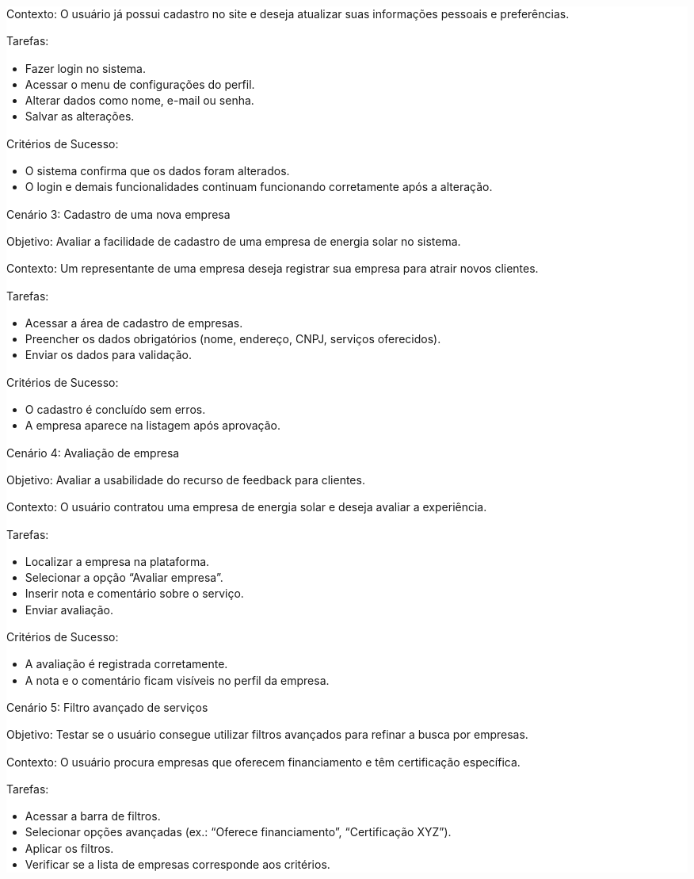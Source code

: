 Contexto: O usuário já possui cadastro no site e deseja atualizar suas informações pessoais e preferências.

Tarefas:

- Fazer login no sistema.
- Acessar o menu de configurações do perfil.
- Alterar dados como nome, e-mail ou senha.
- Salvar as alterações.
 
Critérios de Sucesso:

- O sistema confirma que os dados foram alterados.
- O login e demais funcionalidades continuam funcionando corretamente após a alteração.

Cenário 3: Cadastro de uma nova empresa

Objetivo: Avaliar a facilidade de cadastro de uma empresa de energia solar no sistema.

Contexto: Um representante de uma empresa deseja registrar sua empresa para atrair novos clientes.

Tarefas:

- Acessar a área de cadastro de empresas.
- Preencher os dados obrigatórios (nome, endereço, CNPJ, serviços oferecidos).
- Enviar os dados para validação.

Critérios de Sucesso:

- O cadastro é concluído sem erros.
- A empresa aparece na listagem após aprovação.


Cenário 4: Avaliação de empresa

Objetivo: Avaliar a usabilidade do recurso de feedback para clientes.

Contexto: O usuário contratou uma empresa de energia solar e deseja avaliar a experiência.

Tarefas:

- Localizar a empresa na plataforma.
- Selecionar a opção “Avaliar empresa”.
- Inserir nota e comentário sobre o serviço.
- Enviar avaliação.
 
Critérios de Sucesso:

- A avaliação é registrada corretamente.
- A nota e o comentário ficam visíveis no perfil da empresa.

Cenário 5: Filtro avançado de serviços

Objetivo: Testar se o usuário consegue utilizar filtros avançados para refinar a busca por empresas.

Contexto: O usuário procura empresas que oferecem financiamento e têm certificação específica.

Tarefas:

- Acessar a barra de filtros.
- Selecionar opções avançadas (ex.: “Oferece financiamento”, “Certificação XYZ”).
- Aplicar os filtros.
- Verificar se a lista de empresas corresponde aos critérios.
